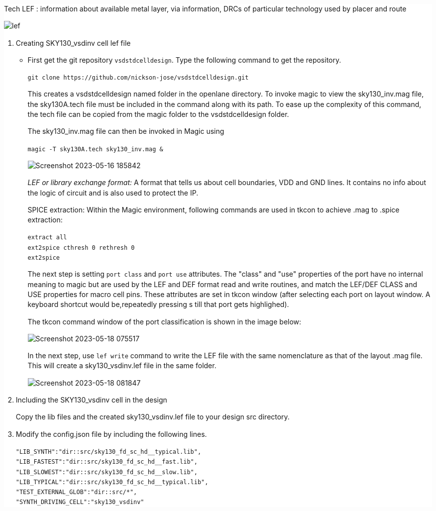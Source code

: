 Tech LEF :  information about available metal layer, via information, DRCs of particular technology used by placer and route

![lef](https://github.com/Pa1mantri/CellDesign/assets/114488271/e8b1c420-ab54-432f-9331-3663a806fa05)


1. Creating SKY130_vsdinv cell lef file
   * First get the git repository ``vsdstdcelldesign``. Type the following command to get the repository. 
   
     ``git clone https://github.com/nickson-jose/vsdstdcelldesign.git``
     
     This creates a vsdstdcelldesign named folder in the openlane directory.
     To invoke magic to view the sky130_inv.mag file, the sky130A.tech file must be included in the command along with its path. To ease up the complexity of this command,      the tech file can be copied from the magic folder to the vsdstdcelldesign folder.
     
     The sky130_inv.mag file can then be invoked in Magic using
     
     ```magic -T sky130A.tech sky130_inv.mag &```
     
     <img width="916" alt="Screenshot 2023-05-16 185842" src="https://github.com/Pa1mantri/vsd_hardware_design/assets/114488271/5e14e6b5-625b-40b4-8447-5566f504b028">
     
     *LEF or library exchange format:* A format that tells us about cell boundaries, VDD and GND lines. It contains no info about the logic of circuit and is also used to        protect the IP.
     
     SPICE extraction: Within the Magic environment, following commands are used in tkcon to achieve .mag to .spice extraction:
     
     ```
     extract all
     ext2spice cthresh 0 rethresh 0
     ext2spice
     
     ```
     
     The next step is setting ```port class``` and ```port use``` attributes. The "class" and "use" properties of the port have no internal meaning to magic but are used by      the LEF and      DEF format read and write routines, and match the LEF/DEF CLASS and USE properties for macro cell pins. These attributes are set in tkcon window            (after selecting each port on layout window. A keyboard shortcut would be,repeatedly pressing s till that port gets highlighed).
     
     The tkcon command window of the port classification is shown in the image below:
     
     <img width="534" alt="Screenshot 2023-05-18 075517" src="https://github.com/Pa1mantri/vsd_hardware_design/assets/114488271/02a54d7b-e1f9-45c5-a357-deb8eba6db06">
     
     In the next step, use ```lef write``` command to write the LEF file with the same nomenclature as that of the layout .mag file. This will create a sky130_vsdinv.lef        file in the same folder.
     
     <img width="661" alt="Screenshot 2023-05-18 081847" src="https://github.com/Pa1mantri/vsd_hardware_design/assets/114488271/3ff48acb-3f77-4ce2-8388-224ce6efeacb">


2. Including the SKY130_vsdinv cell in the design 
     
     Copy the lib files and the created sky130_vsdinv.lef file to your design src directory.
     
3. Modify the config.json file by including the following lines.
     
     ```
     "LIB_SYNTH":"dir::src/sky130_fd_sc_hd__typical.lib",
     "LIB_FASTEST":"dir::src/sky130_fd_sc_hd__fast.lib",
     "LIB_SLOWEST":"dir::src/sky130_fd_sc_hd__slow.lib",
     "LIB_TYPICAL":"dir::src/sky130_fd_sc_hd__typical.lib",
     "TEST_EXTERNAL_GLOB":"dir::src/*",
     "SYNTH_DRIVING_CELL":"sky130_vsdinv"
     ```
     